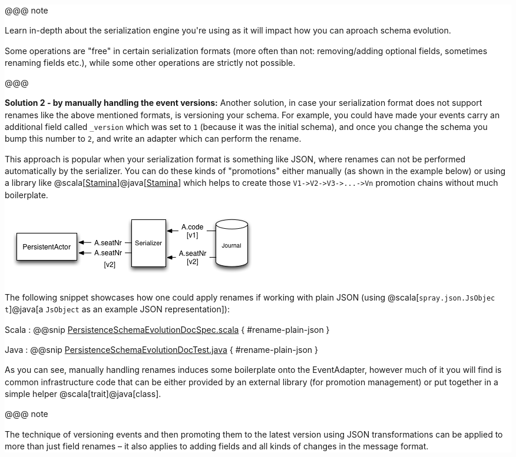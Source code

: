 @@@ note

Learn in-depth about the serialization engine you're using as it will impact how you can aproach schema evolution.

Some operations are "free" in certain serialization formats (more often than not: removing/adding optional fields,
sometimes renaming fields etc.), while some other operations are strictly not possible.

@@@

**Solution 2 - by manually handling the event versions:**
Another solution, in case your serialization format does not support renames like the above mentioned formats,
is versioning your schema. For example, you could have made your events carry an additional field called `_version`
which was set to `1` (because it was the initial schema), and once you change the schema you bump this number to `2`,
and write an adapter which can perform the rename.

This approach is popular when your serialization format is something like JSON, where renames can not be performed
automatically by the serializer. You can do these kinds of "promotions" either manually (as shown in the example below)
or using a library like @scala[[Stamina](https://github.com/scalapenos/stamina)]@java[[Stamina](https://github.com/javapenos/stamina)] which helps to create those `V1->V2->V3->...->Vn` promotion chains without much boilerplate.

![persistence-manual-rename.png](./images/persistence-manual-rename.png)
 
The following snippet showcases how one could apply renames if working with plain JSON (using @scala[`spray.json.JsObject`]@java[a `JsObject` as an example JSON representation]):

Scala
:  @@snip [PersistenceSchemaEvolutionDocSpec.scala](/akka-docs/src/test/scala/docs/persistence/PersistenceSchemaEvolutionDocSpec.scala) { #rename-plain-json }

Java
:  @@snip [PersistenceSchemaEvolutionDocTest.java](/akka-docs/src/test/java/jdocs/persistence/PersistenceSchemaEvolutionDocTest.java) { #rename-plain-json }

As you can see, manually handling renames induces some boilerplate onto the EventAdapter, however much of it
you will find is common infrastructure code that can be either provided by an external library (for promotion management)
or put together in a simple helper @scala[trait]@java[class].

@@@ note

The technique of versioning events and then promoting them to the latest version using JSON transformations
can be applied to more than just field renames – it also applies to adding fields and all kinds of
changes in the message format.
